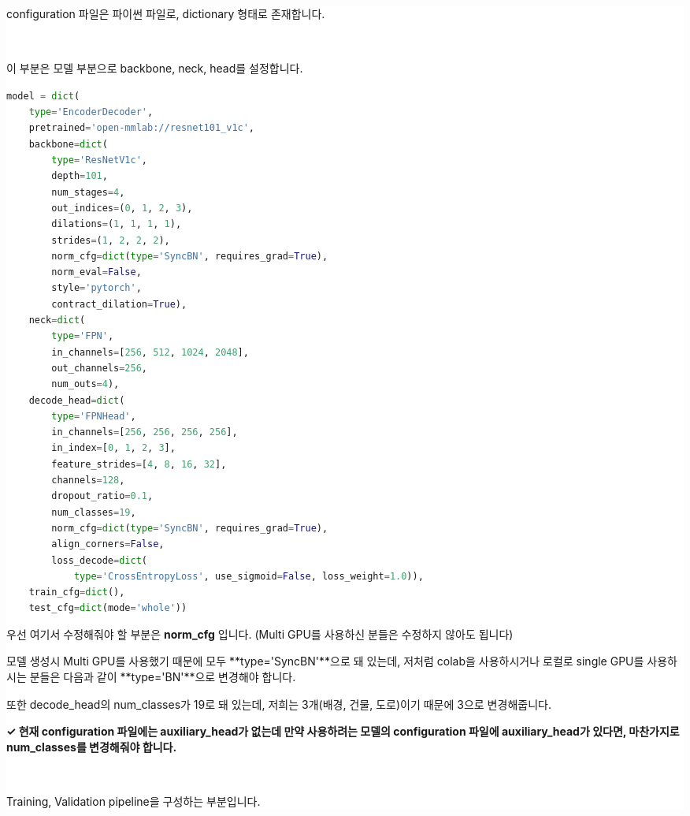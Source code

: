 configuration 파일은 파이썬 파일로, dictionary 형태로 존재합니다.

<br>

이 부분은 모델 부분으로 backbone, neck, head를 설정합니다.

```python
model = dict(
    type='EncoderDecoder',
    pretrained='open-mmlab://resnet101_v1c',
    backbone=dict(
        type='ResNetV1c',
        depth=101,
        num_stages=4,
        out_indices=(0, 1, 2, 3),
        dilations=(1, 1, 1, 1),
        strides=(1, 2, 2, 2),
        norm_cfg=dict(type='SyncBN', requires_grad=True),
        norm_eval=False,
        style='pytorch',
        contract_dilation=True),
    neck=dict(
        type='FPN',
        in_channels=[256, 512, 1024, 2048],
        out_channels=256,
        num_outs=4),
    decode_head=dict(
        type='FPNHead',
        in_channels=[256, 256, 256, 256],
        in_index=[0, 1, 2, 3],
        feature_strides=[4, 8, 16, 32],
        channels=128,
        dropout_ratio=0.1,
        num_classes=19,
        norm_cfg=dict(type='SyncBN', requires_grad=True),
        align_corners=False,
        loss_decode=dict(
            type='CrossEntropyLoss', use_sigmoid=False, loss_weight=1.0)),
    train_cfg=dict(),
    test_cfg=dict(mode='whole'))
```

우선 여기서 수정해줘야 할 부분은 **norm_cfg** 입니다. (Multi GPU를 사용하신 분들은 수정하지 않아도 됩니다)

모델 생성시 Multi GPU를 사용했기 때문에 모두 **type='SyncBN'**으로 돼 있는데, 저처럼 colab을 사용하시거나 로컬로 single GPU를 사용하시는 분들은 다음과 같이 **type='BN'**으로 변경해야 합니다.

또한 decode_head의 num_classes가 19로 돼 있는데, 저희는 3개(배경, 건물, 도로)이기 때문에 3으로 변경해줍니다.

**✓ 현재 configuration 파일에는 auxiliary_head가 없는데 만약 사용하려는 모델의 configuration 파일에 auxiliary_head가 있다면, 마찬가지로 num_classes를 변경해줘야 합니다.**

<br>

Training, Validation pipeline을 구성하는 부분입니다.
